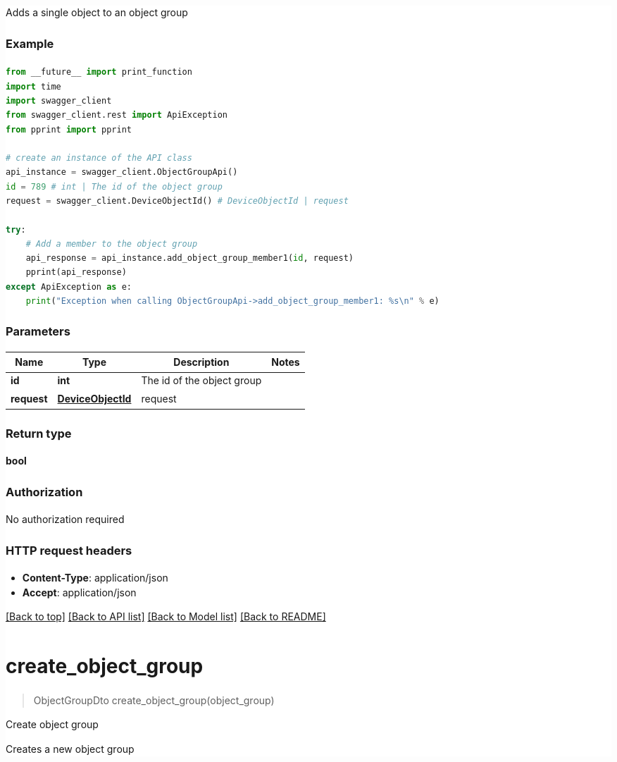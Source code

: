 Adds a single object to an object group

### Example
```python
from __future__ import print_function
import time
import swagger_client
from swagger_client.rest import ApiException
from pprint import pprint

# create an instance of the API class
api_instance = swagger_client.ObjectGroupApi()
id = 789 # int | The id of the object group
request = swagger_client.DeviceObjectId() # DeviceObjectId | request

try:
    # Add a member to the object group
    api_response = api_instance.add_object_group_member1(id, request)
    pprint(api_response)
except ApiException as e:
    print("Exception when calling ObjectGroupApi->add_object_group_member1: %s\n" % e)
```

### Parameters

Name | Type | Description  | Notes
------------- | ------------- | ------------- | -------------
 **id** | **int**| The id of the object group | 
 **request** | [**DeviceObjectId**](DeviceObjectId.md)| request | 

### Return type

**bool**

### Authorization

No authorization required

### HTTP request headers

 - **Content-Type**: application/json
 - **Accept**: application/json

[[Back to top]](#) [[Back to API list]](../README.md#documentation-for-api-endpoints) [[Back to Model list]](../README.md#documentation-for-models) [[Back to README]](../README.md)

# **create_object_group**
> ObjectGroupDto create_object_group(object_group)

Create object group

Creates a new object group
